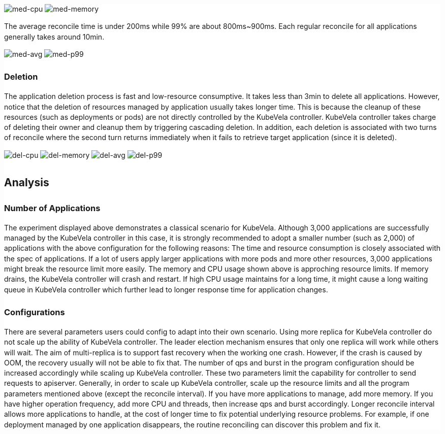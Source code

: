 ![med-cpu](/img/pressure-test/med-cpu.png)
![med-memory](/img/pressure-test/med-memory.png)

The average reconcile time is under 200ms while 99% are about 800ms~900ms. Each regular reconcile for all applications generally takes around 10min.

![med-avg](/img/pressure-test/med-avg.png)
![med-p99](/img/pressure-test/med-p99.png)

### Deletion
The application deletion process is fast and low-resource consumptive. It takes less than 3min to delete all applications. However, notice that the deletion of resources managed by application usually takes longer time. This is because the cleanup of these resources (such as deployments or pods) are not directly controlled by the KubeVela controller. KubeVela controller takes charge of deleting their owner and cleanup them by triggering cascading deletion. In addition, each deletion is associated with two turns of reconcile where the second turn returns immediately when it fails to retrieve target application (since it is deleted).

![del-cpu](/img/pressure-test/del-cpu.png)
![del-memory](/img/pressure-test/del-memory.png)
![del-avg](/img/pressure-test/del-avg.png)
![del-p99](/img/pressure-test/del-p99.png)


## Analysis

### Number of Applications
The experiment displayed above demonstrates a classical scenario for KubeVela. Although 3,000 applications are successfully managed by the KubeVela controller in this case, it is strongly recommended to adopt a smaller number (such as 2,000) of applications with the above configuration for the following reasons:
The time and resource consumption is closely associated with the spec of applications. If a lot of users apply larger applications with more pods and more other resources, 3,000 applications might break the resource limit more easily.
The memory and CPU usage shown above is approching resource limits. If memory drains, the KubeVela controller will crash and restart. If high CPU usage maintains for a long time, it might cause a long waiting queue in KubeVela controller which further lead to longer response time for application changes.

### Configurations
There are several parameters users could config to adapt into their own scenario.
Using more replica for KubeVela controller do not scale up the ability of KubeVela controller. The leader election mechanism ensures that only one replica will work while others will wait. The aim of multi-replica is to support fast recovery when the working one crash. However, if the crash is caused by OOM, the recovery usually will not be able to fix that.
The number of qps and burst in the program configuration should be increased accordingly while scaling up KubeVela controller. These two parameters limit the capability for controller to send requests to apiserver.
Generally, in order to scale up KubeVela controller, scale up the resource limits and all the program parameters mentioned above (except the reconcile interval). If you have more applications to manage, add more memory. If you have higher operation frequency, add more CPU and threads, then increase qps and burst accordingly.
Longer reconcile interval allows more applications to handle, at the cost of longer time to fix potential underlying resource problems. For example, if one deployment managed by one application disappears, the routine reconciling can discover this problem and fix it.
